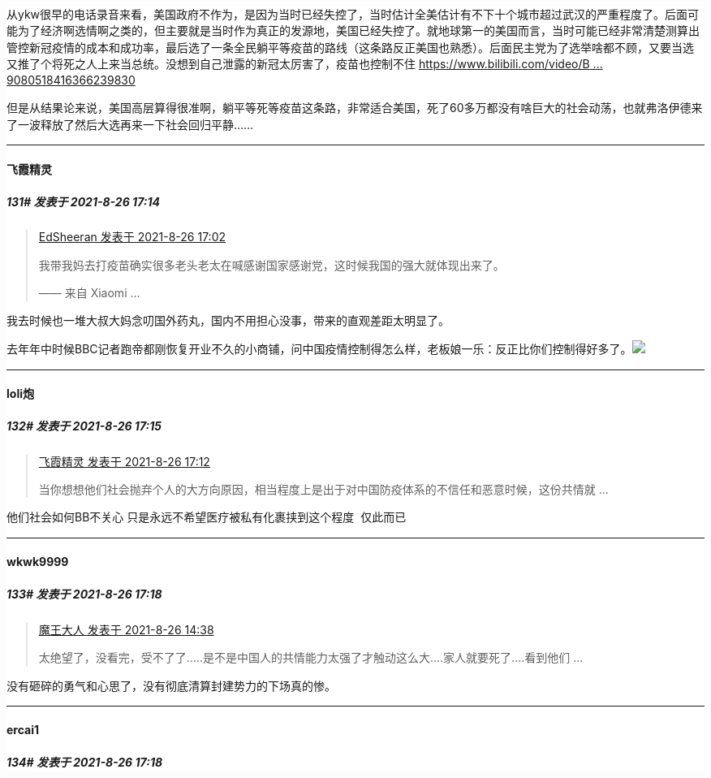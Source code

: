 
从ykw很早的电话录音来看，美国政府不作为，是因为当时已经失控了，当时估计全美估计有不下十个城市超过武汉的严重程度了。后面可能为了经济啊选情啊之类的，但主要就是当时作为真正的发源地，美国已经失控了。就地球第一的美国而言，当时可能已经非常清楚测算出管控新冠疫情的成本和成功率，最后选了一条全民躺平等疫苗的路线（这条路反正美国也熟悉）。后面民主党为了选举啥都不顾，又要当选又推了个将死之人上来当总统。没想到自己泄露的新冠太厉害了，疫苗也控制不住
[https://www.bilibili.com/video/B ... 9080518416366239830](https://www.bilibili.com/video/BV11k4y1y7kc?from=search&amp;seid=9080518416366239830)


但是从结果论来说，美国高层算得很准啊，躺平等死等疫苗这条路，非常适合美国，死了60多万都没有啥巨大的社会动荡，也就弗洛伊德来了一波释放了然后大选再来一下社会回归平静……


*****

####  飞霞精灵  
##### 131#       发表于 2021-8-26 17:14


<blockquote><a href="httphttps://bbs.saraba1st.com/2b/forum.php?mod=redirect&amp;goto=findpost&amp;pid=52515824&amp;ptid=2022860" target="_blank">EdSheeran 发表于 2021-8-26 17:02</a>

我带我妈去打疫苗确实很多老头老太在喊感谢国家感谢党，这时候我国的强大就体现出来了。


—— 来自 Xiaomi ...</blockquote>
我去时候也一堆大叔大妈念叨国外药丸，国内不用担心没事，带来的直观差距太明显了。

去年年中时候BBC记者跑帝都刚恢复开业不久的小商铺，问中国疫情控制得怎么样，老板娘一乐：反正比你们控制得好多了。<img src="https://static.saraba1st.com/image/smiley/face2017/067.png" referrerpolicy="no-referrer">


*****

####  loli炮  
##### 132#       发表于 2021-8-26 17:15


<blockquote><a href="httphttps://bbs.saraba1st.com/2b/forum.php?mod=redirect&amp;goto=findpost&amp;pid=52515924&amp;ptid=2022860" target="_blank">飞霞精灵 发表于 2021-8-26 17:12</a>

当你想想他们社会抛弃个人的大方向原因，相当程度上是出于对中国防疫体系的不信任和恶意时候，这份共情就 ...</blockquote>
他们社会如何BB不关心 只是永远不希望医疗被私有化裹挟到这个程度  仅此而已


*****

####  wkwk9999  
##### 133#       发表于 2021-8-26 17:18


<blockquote><a href="httphttps://bbs.saraba1st.com/2b/forum.php?mod=redirect&amp;goto=findpost&amp;pid=52514309&amp;ptid=2022860" target="_blank">魔王大人 发表于 2021-8-26 14:38</a>

太绝望了，没看完，受不了了.....是不是中国人的共情能力太强了才触动这么大....家人就要死了....看到他们 ...</blockquote>
没有砸碎的勇气和心思了，没有彻底清算封建势力的下场真的惨。


*****

####  ercai1  
##### 134#       发表于 2021-8-26 17:18
